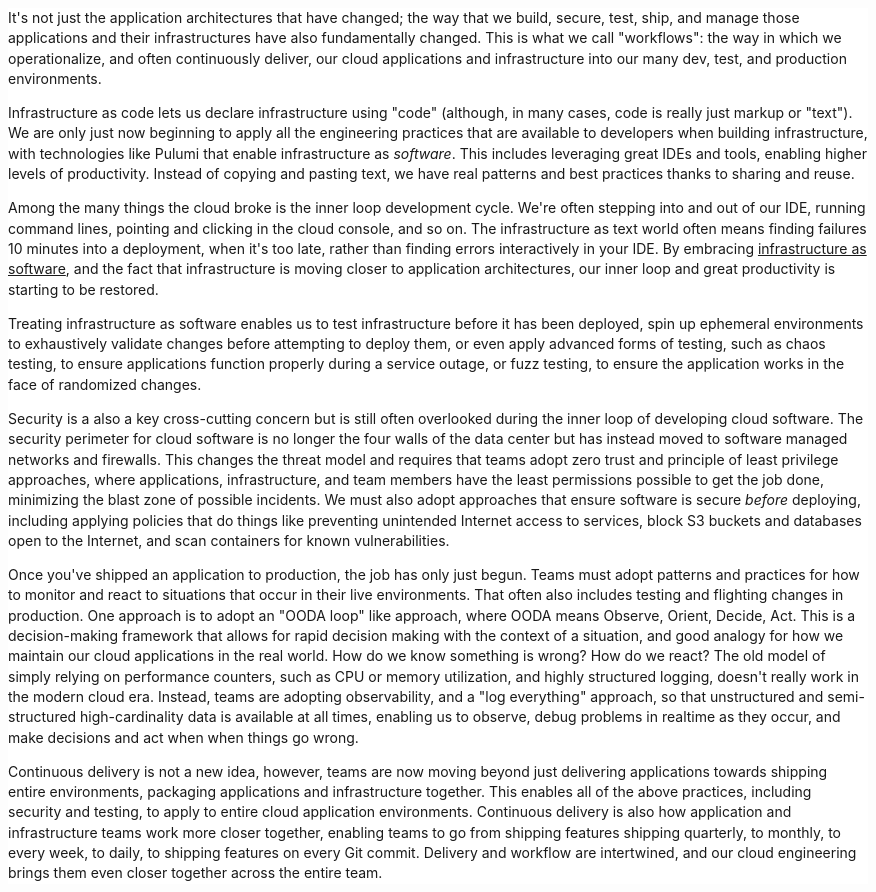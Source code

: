 It's not just the application architectures that have changed; the way that we build, secure, test, ship, and manage those applications and their infrastructures have also fundamentally changed. This is what we call "workflows": the way in which we operationalize, and often continuously deliver, our cloud applications and infrastructure into our many dev, test, and production environments.

Infrastructure as code lets us declare infrastructure using "code" (although, in many cases, code is really just markup or "text"). We are only just now beginning to apply all the engineering practices that are available to developers when building infrastructure, with technologies like Pulumi that enable infrastructure as _software_. This includes leveraging great IDEs and tools, enabling higher levels of productivity. Instead of copying and pasting text, we have real patterns and best practices thanks to sharing and reuse.

Among the many things the cloud broke is the inner loop development cycle. We're often stepping into and out of our IDE, running command lines, pointing and clicking in the cloud console, and so on. The infrastructure as text world often means finding failures 10 minutes into a deployment, when it's too late, rather than finding errors interactively in your IDE. By embracing [infrastructure as software](/what-is/what-is-infrastructure-as-software/), and the fact that infrastructure is moving closer to application architectures, our inner loop and great productivity is starting to be restored.

Treating infrastructure as software enables us to test infrastructure before it has been deployed, spin up ephemeral environments to exhaustively validate changes before attempting to deploy them, or even apply advanced forms of testing, such as chaos testing, to ensure applications function properly during a service outage, or fuzz testing, to ensure the application works in the face of randomized changes.

Security is a also a key cross-cutting concern but is still often overlooked during the inner loop of developing cloud software. The security perimeter for cloud software is no longer the four walls of the data center but has instead moved to software managed networks and firewalls. This changes the threat model and requires that teams adopt zero trust and principle of least privilege approaches, where applications, infrastructure, and team members have the least permissions possible to get the job done, minimizing the blast zone of possible incidents. We must also adopt approaches that ensure software is secure _before_ deploying, including applying policies that do things like preventing unintended Internet access to services, block S3 buckets and databases open to the Internet, and scan containers for known vulnerabilities.

Once you've shipped an application to production, the job has only just begun. Teams must adopt patterns and practices for how to monitor and react to situations that occur in their live environments. That often also includes testing and flighting changes in production. One approach is to adopt an "OODA loop" like approach, where OODA means Observe, Orient, Decide, Act. This is a decision-making framework that allows for rapid decision making with the context of a situation, and good analogy for how we maintain our cloud applications in the real world. How do we know something is wrong? How do we react? The old model of simply relying on performance counters, such as CPU or memory utilization, and highly structured logging, doesn't really work in the modern cloud era. Instead, teams are adopting observability, and a "log everything" approach, so that unstructured and semi-structured high-cardinality data is available at all times, enabling us to observe, debug problems in realtime as they occur, and make decisions and act when when things go wrong.

Continuous delivery is not a new idea, however, teams are now moving beyond just delivering applications towards shipping entire environments, packaging applications and infrastructure together. This enables all of the above practices, including security and testing, to apply to entire cloud application environments. Continuous delivery is also how application and infrastructure teams work more closer together, enabling teams to go from shipping features shipping quarterly, to monthly, to every week, to daily, to shipping features on every Git commit. Delivery and workflow are intertwined, and our cloud engineering brings them even closer together across the entire team.
